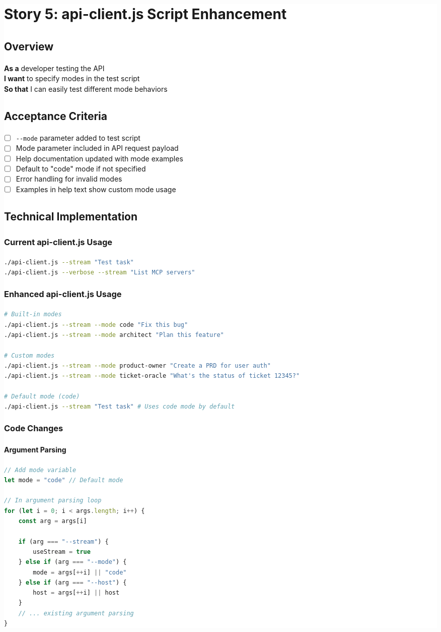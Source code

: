 # Story 5: api-client.js Script Enhancement

## Overview

**As a** developer testing the API  
**I want** to specify modes in the test script  
**So that** I can easily test different mode behaviors

## Acceptance Criteria

- [ ] `--mode` parameter added to test script
- [ ] Mode parameter included in API request payload
- [ ] Help documentation updated with mode examples
- [ ] Default to "code" mode if not specified
- [ ] Error handling for invalid modes
- [ ] Examples in help text show custom mode usage

## Technical Implementation

### Current api-client.js Usage

```bash
./api-client.js --stream "Test task"
./api-client.js --verbose --stream "List MCP servers"
```

### Enhanced api-client.js Usage

```bash
# Built-in modes
./api-client.js --stream --mode code "Fix this bug"
./api-client.js --stream --mode architect "Plan this feature"

# Custom modes
./api-client.js --stream --mode product-owner "Create a PRD for user auth"
./api-client.js --stream --mode ticket-oracle "What's the status of ticket 12345?"

# Default mode (code)
./api-client.js --stream "Test task" # Uses code mode by default
```

### Code Changes

#### Argument Parsing

```javascript
// Add mode variable
let mode = "code" // Default mode

// In argument parsing loop
for (let i = 0; i < args.length; i++) {
	const arg = args[i]

	if (arg === "--stream") {
		useStream = true
	} else if (arg === "--mode") {
		mode = args[++i] || "code"
	} else if (arg === "--host") {
		host = args[++i] || host
	}
	// ... existing argument parsing
}
```